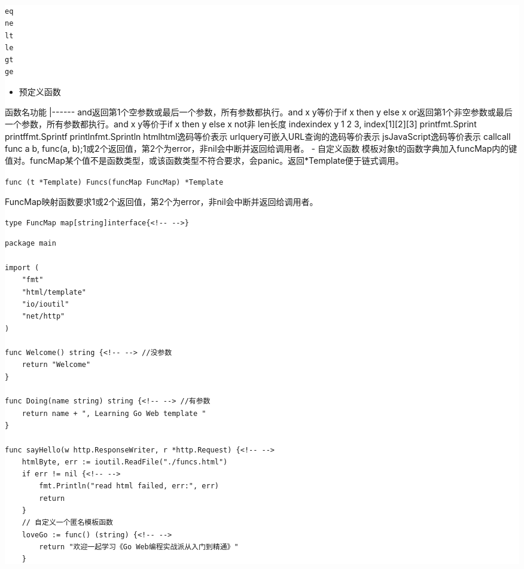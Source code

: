 ```
eq
ne
lt
le
gt
ge

```
- 预定义函数
<th align="left">函数名</th><th align="left">功能</th>
|------
<td align="left">and</td><td align="left">返回第1个空参数或最后一个参数，所有参数都执行。and x y等价于if x then y else x</td>
<td align="left">or</td><td align="left">返回第1个非空参数或最后一个参数，所有参数都执行。and x y等价于if x then y else x</td>
<td align="left">not</td><td align="left">非</td>
<td align="left">len</td><td align="left">长度</td>
<td align="left">index</td><td align="left">index y 1 2 3, index[1][2][3]</td>
<td align="left">print</td><td align="left">fmt.Sprint</td>
<td align="left">printf</td><td align="left">fmt.Sprintf</td>
<td align="left">println</td><td align="left">fmt.Sprintln</td>
<td align="left">html</td><td align="left">html逸码等价表示</td>
<td align="left">urlquery</td><td align="left">可嵌入URL查询的逸码等价表示</td>
<td align="left">js</td><td align="left">JavaScript逸码等价表示</td>
<td align="left">call</td><td align="left">call func a b, func(a, b);1或2个返回值，第2个为error，非nil会中断并返回给调用者。</td>
- 自定义函数
模板对象t的函数字典加入funcMap内的键值对。funcMap某个值不是函数类型，或该函数类型不符合要求，会panic。返回*Template便于链式调用。

```
func (t *Template) Funcs(funcMap FuncMap) *Template

```

FuncMap映射函数要求1或2个返回值，第2个为error，非nil会中断并返回给调用者。

```
type FuncMap map[string]interface{<!-- -->}

```

```
package main

import (
	"fmt"
	"html/template"
	"io/ioutil"
	"net/http"
)

func Welcome() string {<!-- --> //没参数
	return "Welcome"
}

func Doing(name string) string {<!-- --> //有参数
	return name + ", Learning Go Web template "
}

func sayHello(w http.ResponseWriter, r *http.Request) {<!-- -->
	htmlByte, err := ioutil.ReadFile("./funcs.html")
	if err != nil {<!-- -->
		fmt.Println("read html failed, err:", err)
		return
	}
	// 自定义一个匿名模板函数
	loveGo := func() (string) {<!-- -->
		return "欢迎一起学习《Go Web编程实战派从入门到精通》"
	}
```